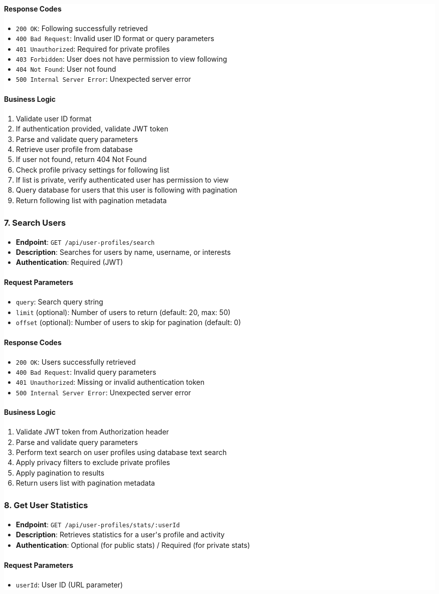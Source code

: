 #### Response Codes
- `200 OK`: Following successfully retrieved
- `400 Bad Request`: Invalid user ID format or query parameters
- `401 Unauthorized`: Required for private profiles
- `403 Forbidden`: User does not have permission to view following
- `404 Not Found`: User not found
- `500 Internal Server Error`: Unexpected server error

#### Business Logic
1. Validate user ID format
2. If authentication provided, validate JWT token
3. Parse and validate query parameters
4. Retrieve user profile from database
5. If user not found, return 404 Not Found
6. Check profile privacy settings for following list
7. If list is private, verify authenticated user has permission to view
8. Query database for users that this user is following with pagination
9. Return following list with pagination metadata

### 7. Search Users
- **Endpoint**: `GET /api/user-profiles/search`
- **Description**: Searches for users by name, username, or interests
- **Authentication**: Required (JWT)

#### Request Parameters
- `query`: Search query string
- `limit` (optional): Number of users to return (default: 20, max: 50)
- `offset` (optional): Number of users to skip for pagination (default: 0)

#### Response Codes
- `200 OK`: Users successfully retrieved
- `400 Bad Request`: Invalid query parameters
- `401 Unauthorized`: Missing or invalid authentication token
- `500 Internal Server Error`: Unexpected server error

#### Business Logic
1. Validate JWT token from Authorization header
2. Parse and validate query parameters
3. Perform text search on user profiles using database text search
4. Apply privacy filters to exclude private profiles
5. Apply pagination to results
6. Return users list with pagination metadata

### 8. Get User Statistics
- **Endpoint**: `GET /api/user-profiles/stats/:userId`
- **Description**: Retrieves statistics for a user's profile and activity
- **Authentication**: Optional (for public stats) / Required (for private stats)

#### Request Parameters
- `userId`: User ID (URL parameter)
